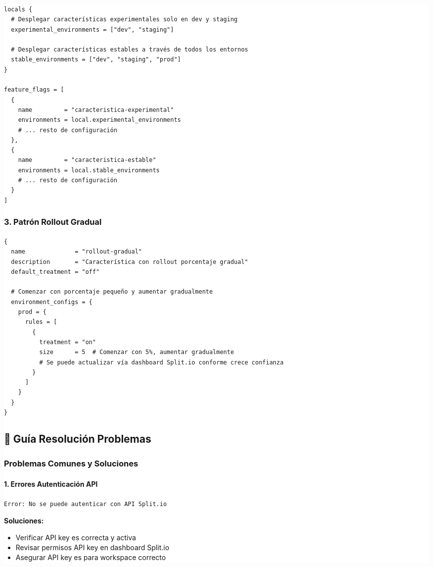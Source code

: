 ```hcl
locals {
  # Desplegar características experimentales solo en dev y staging
  experimental_environments = ["dev", "staging"]
  
  # Desplegar características estables a través de todos los entornos
  stable_environments = ["dev", "staging", "prod"]
}

feature_flags = [
  {
    name         = "caracteristica-experimental"
    environments = local.experimental_environments
    # ... resto de configuración
  },
  {
    name         = "caracteristica-estable"
    environments = local.stable_environments
    # ... resto de configuración
  }
]
```

### 3. Patrón Rollout Gradual

```hcl
{
  name              = "rollout-gradual"
  description       = "Característica con rollout porcentaje gradual"
  default_treatment = "off"
  
  # Comenzar con porcentaje pequeño y aumentar gradualmente
  environment_configs = {
    prod = {
      rules = [
        {
          treatment = "on"
          size      = 5  # Comenzar con 5%, aumentar gradualmente
          # Se puede actualizar vía dashboard Split.io conforme crece confianza
        }
      ]
    }
  }
}
```


## 🐛 Guía Resolución Problemas

### Problemas Comunes y Soluciones

#### 1. Errores Autenticación API
```
Error: No se puede autenticar con API Split.io
```
**Soluciones:**
- Verificar API key es correcta y activa
- Revisar permisos API key en dashboard Split.io
- Asegurar API key es para workspace correcto
